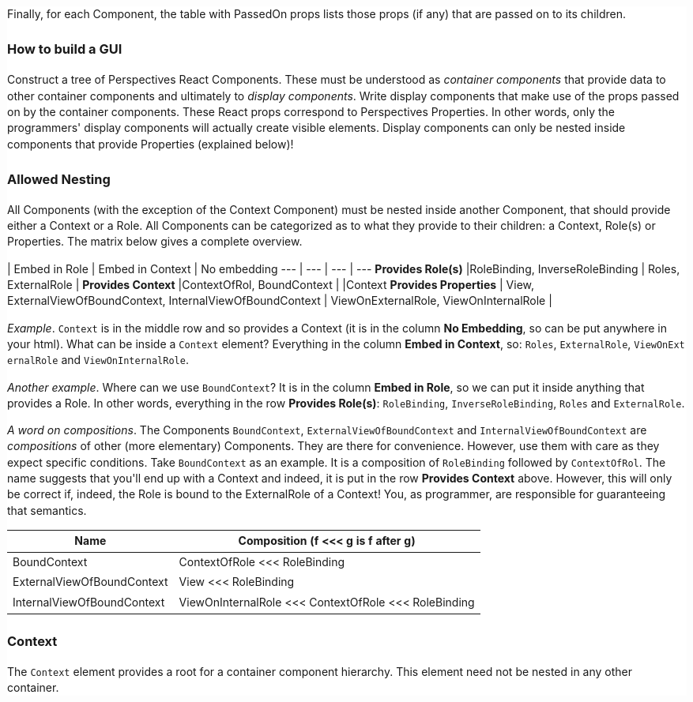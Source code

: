 Finally, for each Component, the table with PassedOn props lists those props (if any) that are passed on to its children.

### How to build a GUI
Construct a tree of Perspectives React Components. These must be understood as *container components* that provide data to other container components and ultimately to *display components*. Write display components that make use of the props passed on by the container components. These React props correspond to Perspectives Properties. In other words, only the programmers' display components will actually create visible elements.  Display components can only be nested inside components that provide Properties (explained below)!

### Allowed Nesting
All Components (with the exception of the Context Component) must be nested inside another Component, that should provide either a Context or a Role. All Components can be categorized as to what they provide to their children: a Context, Role(s) or Properties. The matrix below gives a complete overview.


 | Embed in Role | Embed in Context | No embedding
 --- | --- | --- | ---
 **Provides Role(s)** |RoleBinding, InverseRoleBinding | Roles, ExternalRole |
 **Provides Context** |ContextOfRol, BoundContext | |Context
 **Provides Properties** | View, ExternalViewOfBoundContext, InternalViewOfBoundContext | ViewOnExternalRole, ViewOnInternalRole |

*Example*. `Context` is in the middle row and so provides a Context (it is in the column **No Embedding**, so can be put anywhere in your html). What can be inside a `Context` element? Everything in the column **Embed in Context**, so: `Roles`, `ExternalRole`, `ViewOnExternalRole` and `ViewOnInternalRole`.

*Another example*. Where can we use `BoundContext`? It is in the column **Embed in Role**, so we can put it inside anything that provides a Role. In other words, everything in the row **Provides Role(s)**: `RoleBinding`, `InverseRoleBinding`, `Roles` and `ExternalRole`.

*A word on compositions*. The Components `BoundContext`, `ExternalViewOfBoundContext` and `InternalViewOfBoundContext` are *compositions* of other (more elementary) Components. They are there for convenience. However, use them with care as they expect specific conditions. Take `BoundContext` as an example. It is a composition of `RoleBinding` followed by `ContextOfRol`. The name suggests that you'll end up with a Context and indeed, it is put in the row **Provides Context** above. However, this will only be correct if, indeed, the Role is bound to the ExternalRole of a Context! You, as programmer, are responsible for guaranteeing that semantics.

Name | Composition (f <<< g is f after g)
--- | ---
BoundContext | ContextOfRole <<< RoleBinding
ExternalViewOfBoundContext | View <<< RoleBinding
InternalViewOfBoundContext | ViewOnInternalRole <<< ContextOfRole <<< RoleBinding


### Context
The `Context` element provides a root for a container component hierarchy. This element need not be nested in any other container.
